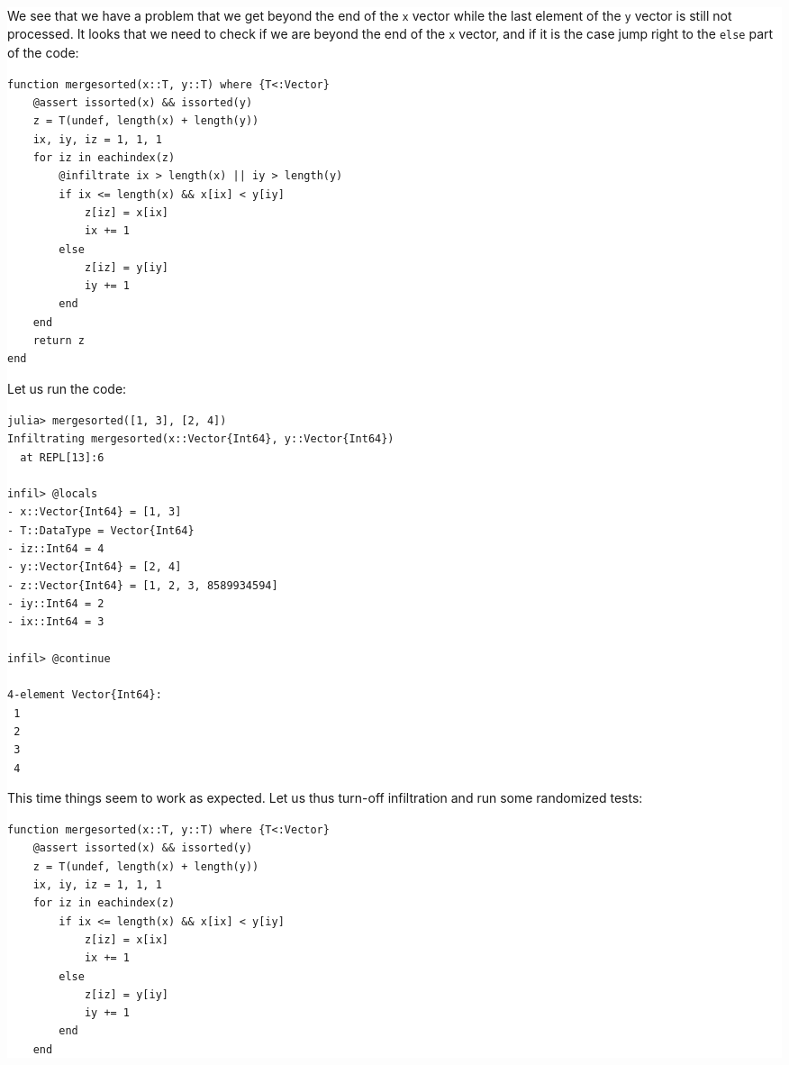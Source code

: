 We see that we have a problem that we get beyond the end of the
`x` vector while the last element of the `y` vector is still not
processed. It looks that we need to check if we are beyond
the end of the `x` vector, and if it is the case jump right
to the `else` part of the code:

```
function mergesorted(x::T, y::T) where {T<:Vector}
    @assert issorted(x) && issorted(y)
    z = T(undef, length(x) + length(y))
    ix, iy, iz = 1, 1, 1
    for iz in eachindex(z)
        @infiltrate ix > length(x) || iy > length(y)
        if ix <= length(x) && x[ix] < y[iy]
            z[iz] = x[ix]
            ix += 1
        else
            z[iz] = y[iy]
            iy += 1
        end
    end
    return z
end
```

Let us run the code:

```
julia> mergesorted([1, 3], [2, 4])
Infiltrating mergesorted(x::Vector{Int64}, y::Vector{Int64})
  at REPL[13]:6

infil> @locals
- x::Vector{Int64} = [1, 3]
- T::DataType = Vector{Int64}
- iz::Int64 = 4
- y::Vector{Int64} = [2, 4]
- z::Vector{Int64} = [1, 2, 3, 8589934594]
- iy::Int64 = 2
- ix::Int64 = 3

infil> @continue

4-element Vector{Int64}:
 1
 2
 3
 4
```

This time things seem to work as expected. Let us thus turn-off
infiltration and run some randomized tests:

```
function mergesorted(x::T, y::T) where {T<:Vector}
    @assert issorted(x) && issorted(y)
    z = T(undef, length(x) + length(y))
    ix, iy, iz = 1, 1, 1
    for iz in eachindex(z)
        if ix <= length(x) && x[ix] < y[iy]
            z[iz] = x[ix]
            ix += 1
        else
            z[iz] = y[iy]
            iy += 1
        end
    end
```

[juliacon2023]: https://juliacon.org/2023/
[infiltrator]: https://github.com/JuliaDebug/Infiltrator.jl